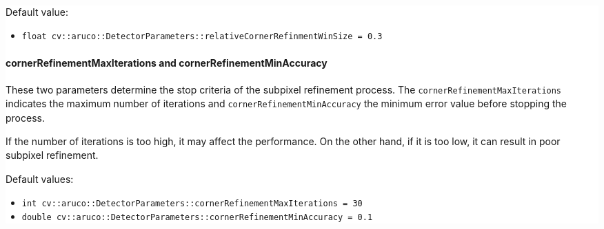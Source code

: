 Default value:

- `float cv::aruco::DetectorParameters::relativeCornerRefinmentWinSize = 0.3`

#### cornerRefinementMaxIterations and cornerRefinementMinAccuracy

These two parameters determine the stop criteria of the subpixel refinement process. The
`cornerRefinementMaxIterations` indicates the maximum number of iterations and
`cornerRefinementMinAccuracy` the minimum error value before stopping the process.

If the number of iterations is too high, it may affect the performance. On the other hand, if it is
too low, it can result in poor subpixel refinement.

Default values:

- `int cv::aruco::DetectorParameters::cornerRefinementMaxIterations = 30`
- `double cv::aruco::DetectorParameters::cornerRefinementMinAccuracy = 0.1`